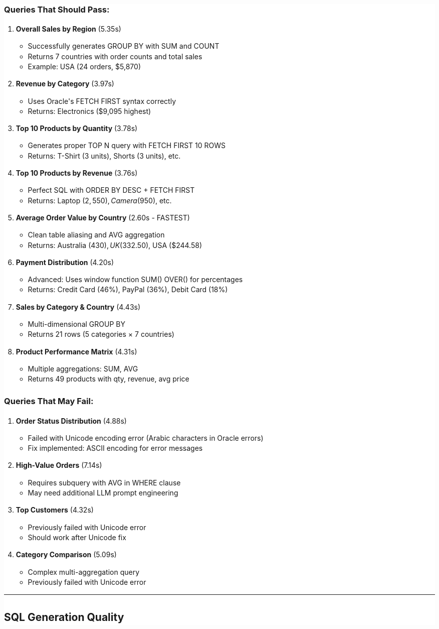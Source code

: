 ### Queries That Should Pass:

1. **Overall Sales by Region** (5.35s)
   - Successfully generates GROUP BY with SUM and COUNT
   - Returns 7 countries with order counts and total sales
   - Example: USA (24 orders, $5,870)

2. **Revenue by Category** (3.97s)
   - Uses Oracle's FETCH FIRST syntax correctly
   - Returns: Electronics ($9,095 highest)

3. **Top 10 Products by Quantity** (3.78s)
   - Generates proper TOP N query with FETCH FIRST 10 ROWS
   - Returns: T-Shirt (3 units), Shorts (3 units), etc.

4. **Top 10 Products by Revenue** (3.76s)
   - Perfect SQL with ORDER BY DESC + FETCH FIRST
   - Returns: Laptop ($2,550), Camera ($950), etc.

5. **Average Order Value by Country** (2.60s - FASTEST)
   - Clean table aliasing and AVG aggregation
   - Returns: Australia ($430), UK ($332.50), USA ($244.58)

6. **Payment Distribution** (4.20s)
   - Advanced: Uses window function SUM() OVER() for percentages
   - Returns: Credit Card (46%), PayPal (36%), Debit Card (18%)

7. **Sales by Category & Country** (4.43s)
   - Multi-dimensional GROUP BY
   - Returns 21 rows (5 categories × 7 countries)

8. **Product Performance Matrix** (4.31s)
   - Multiple aggregations: SUM, AVG
   - Returns 49 products with qty, revenue, avg price

### Queries That May Fail:

1. **Order Status Distribution** (4.88s)
   - Failed with Unicode encoding error (Arabic characters in Oracle errors)
   - Fix implemented: ASCII encoding for error messages

2. **High-Value Orders** (7.14s)
   - Requires subquery with AVG in WHERE clause
   - May need additional LLM prompt engineering

3. **Top Customers** (4.32s)
   - Previously failed with Unicode error
   - Should work after Unicode fix

4. **Category Comparison** (5.09s)
   - Complex multi-aggregation query
   - Previously failed with Unicode error

---

## SQL Generation Quality
